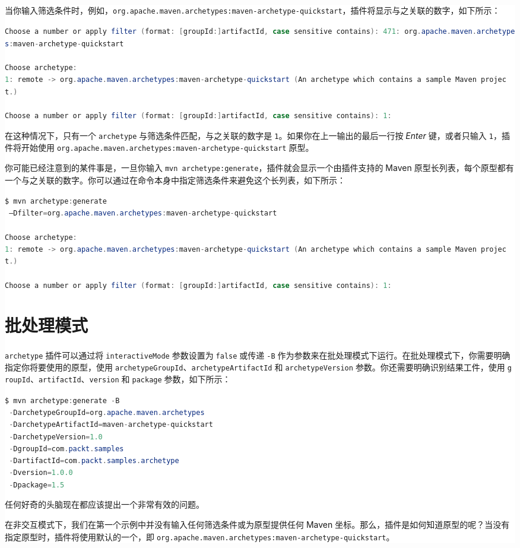 当你输入筛选条件时，例如，`org.apache.maven.archetypes:maven-archetype-quickstart`，插件将显示与之关联的数字，如下所示：

```java
Choose a number or apply filter (format: [groupId:]artifactId, case sensitive contains): 471: org.apache.maven.archetypes:maven-archetype-quickstart

Choose archetype:
1: remote -> org.apache.maven.archetypes:maven-archetype-quickstart (An archetype which contains a sample Maven project.)

Choose a number or apply filter (format: [groupId:]artifactId, case sensitive contains): 1:

```

在这种情况下，只有一个 `archetype` 与筛选条件匹配，与之关联的数字是 `1`。如果你在上一输出的最后一行按 *Enter* 键，或者只输入 `1`，插件将开始使用 `org.apache.maven.archetypes:maven-archetype-quickstart` 原型。

你可能已经注意到的某件事是，一旦你输入 `mvn archetype:generate`，插件就会显示一个由插件支持的 Maven 原型长列表，每个原型都有一个与之关联的数字。你可以通过在命令本身中指定筛选条件来避免这个长列表，如下所示：

```java
$ mvn archetype:generate 
 –Dfilter=org.apache.maven.archetypes:maven-archetype-quickstart

Choose archetype:
1: remote -> org.apache.maven.archetypes:maven-archetype-quickstart (An archetype which contains a sample Maven project.)

Choose a number or apply filter (format: [groupId:]artifactId, case sensitive contains): 1:

```

# 批处理模式

`archetype` 插件可以通过将 `interactiveMode` 参数设置为 `false` 或传递 `-B` 作为参数来在批处理模式下运行。在批处理模式下，你需要明确指定你将要使用的原型，使用 `archetypeGroupId`、`archetypeArtifactId` 和 `archetypeVersion` 参数。你还需要明确识别结果工件，使用 `groupId`、`artifactId`、`version` 和 `package` 参数，如下所示：

```java
$ mvn archetype:generate -B 
 -DarchetypeGroupId=org.apache.maven.archetypes 
 -DarchetypeArtifactId=maven-archetype-quickstart 
 -DarchetypeVersion=1.0 
 -DgroupId=com.packt.samples 
 -DartifactId=com.packt.samples.archetype 
 -Dversion=1.0.0 
 -Dpackage=1.5

```

任何好奇的头脑现在都应该提出一个非常有效的问题。

在非交互模式下，我们在第一个示例中并没有输入任何筛选条件或为原型提供任何 Maven 坐标。那么，插件是如何知道原型的呢？当没有指定原型时，插件将使用默认的一个，即 `org.apache.maven.archetypes:maven-archetype-quickstart`。
